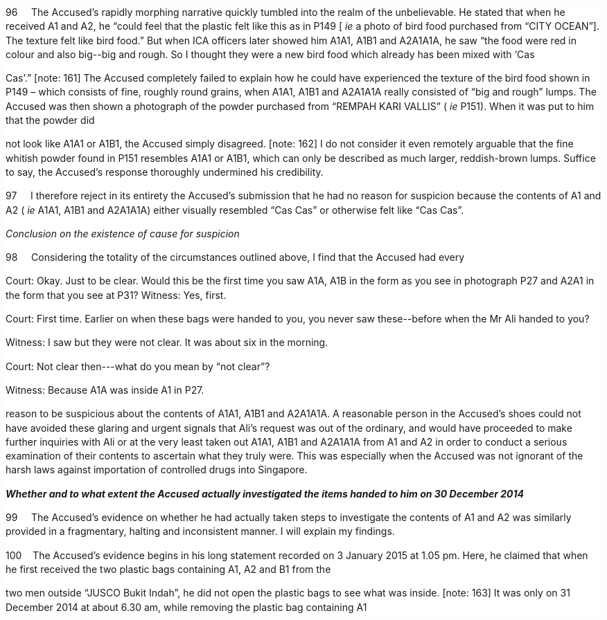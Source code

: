96     The Accused’s rapidly morphing narrative quickly tumbled into the realm of the unbelievable. He stated that when he received A1 and A2, he “could feel that the plastic felt like this as in P149 [ _ie_ a photo of bird food purchased from “CITY OCEAN”]. The texture felt like bird food.” But when ICA officers later showed him A1A1, A1B1 and A2A1A1A, he saw “the food were red in colour and also big--big and rough. So I thought they were a new bird food which already has been mixed with ‘Cas 

Cas’.” [note: 161] The Accused completely failed to explain how he could have experienced the texture of the bird food shown in P149 – which consists of fine, roughly round grains, when A1A1, A1B1 and A2A1A1A really consisted of “big and rough” lumps. The Accused was then shown a photograph of the powder purchased from “REMPAH KARI VALLIS” ( _ie_ P151). When it was put to him that the powder did 

not look like A1A1 or A1B1, the Accused simply disagreed. [note: 162] I do not consider it even remotely arguable that the fine whitish powder found in P151 resembles A1A1 or A1B1, which can only be described as much larger, reddish-brown lumps. Suffice to say, the Accused’s response thoroughly undermined his credibility. 

97     I therefore reject in its entirety the Accused’s submission that he had no reason for suspicion because the contents of A1 and A2 ( _ie_ A1A1, A1B1 and A2A1A1A) either visually resembled “Cas Cas” or otherwise felt like “Cas Cas”. 

_Conclusion on the existence of cause for suspicion_ 

98     Considering the totality of the circumstances outlined above, I find that the Accused had every 


 Court: Okay. Just to be clear. Would this be the first time you saw A1A, A1B in the form as you see in photograph P27 and A2A1 in the form that you see at P31? Witness: Yes, first. 

 Court: First time. Earlier on when these bags were handed to you, you never saw these--before when the Mr Ali handed to you? 

 Witness: I saw but they were not clear. It was about six in the morning. 

 Court: Not clear then---what do you mean by “not clear”? 

 Witness: Because A1A was inside A1 in P27. 

reason to be suspicious about the contents of A1A1, A1B1 and A2A1A1A. A reasonable person in the Accused’s shoes could not have avoided these glaring and urgent signals that Ali’s request was out of the ordinary, and would have proceeded to make further inquiries with Ali or at the very least taken out A1A1, A1B1 and A2A1A1A from A1 and A2 in order to conduct a serious examination of their contents to ascertain what they truly were. This was especially when the Accused was not ignorant of the harsh laws against importation of controlled drugs into Singapore. 

**_Whether and to what extent the Accused actually investigated the items handed to him on 30 December 2014_** 

99     The Accused’s evidence on whether he had actually taken steps to investigate the contents of A1 and A2 was similarly provided in a fragmentary, halting and inconsistent manner. I will explain my findings. 

100    The Accused’s evidence begins in his long statement recorded on 3 January 2015 at 1.05 pm. Here, he claimed that when he first received the two plastic bags containing A1, A2 and B1 from the 

two men outside “JUSCO Bukit Indah”, he did not open the plastic bags to see what was inside. [note: 163] It was only on 31 December 2014 at about 6.30 am, while removing the plastic bag containing A1 
